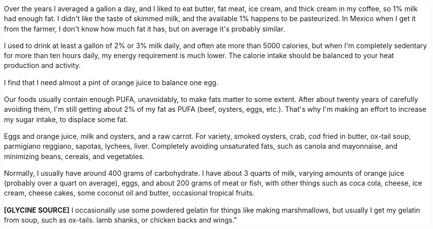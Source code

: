 Over the years I averaged a gallon a day, and I liked to eat butter, fat meat, ice cream, and thick cream in my coffee, so 1% milk had enough fat. I didn't like the taste of skimmed milk, and the available 1% happens to be pasteurized. In Mexico when I get it from the farmer, I don't know how much fat it has, but on average it's probably similar.

I used to drink at least a gallon of 2% or 3% milk daily, and often ate more than 5000 calories, but when I'm completely sedentary for more than ten hours daily, my energy requirement is much lower. The calorie intake should be balanced to your heat production and activity.

I find that I need almost a pint of orange juice to balance one egg.

Our foods usually contain enough PUFA, unavoidably, to make fats matter to some extent. After about twenty years of carefully avoiding them, I'm still getting about 2% of my fat as PUFA (beef, oysters, eggs, etc.). That's why I'm making an effort to increase my sugar intake, to displace some fat.

Eggs and orange juice, milk and oysters, and a raw carrot. For variety, smoked oysters, crab, cod fried in butter, ox-tail soup, parmigiano reggiano, sapotas, lychees, liver. Completely avoiding unsaturated fats, such as canola and mayonnaise, and minimizing beans, cereals, and vegetables.

Normally, I usually have around 400 grams of carbohydrate. I have about 3 quarts of milk, varying amounts of orange juice (probably over a quart on average), eggs, and about 200 grams of meat or fish, with other things such as coca cola, cheese, ice cream, cheese cakes, some coconut oil and butter, occasional tropical fruits.

**[GLYCINE SOURCE]**
I occasionally use some powdered gelatin for things like making marshmallows, but usually I get my gelatin from soup, such as ox-tails. lamb shanks, or chicken backs and wings."
